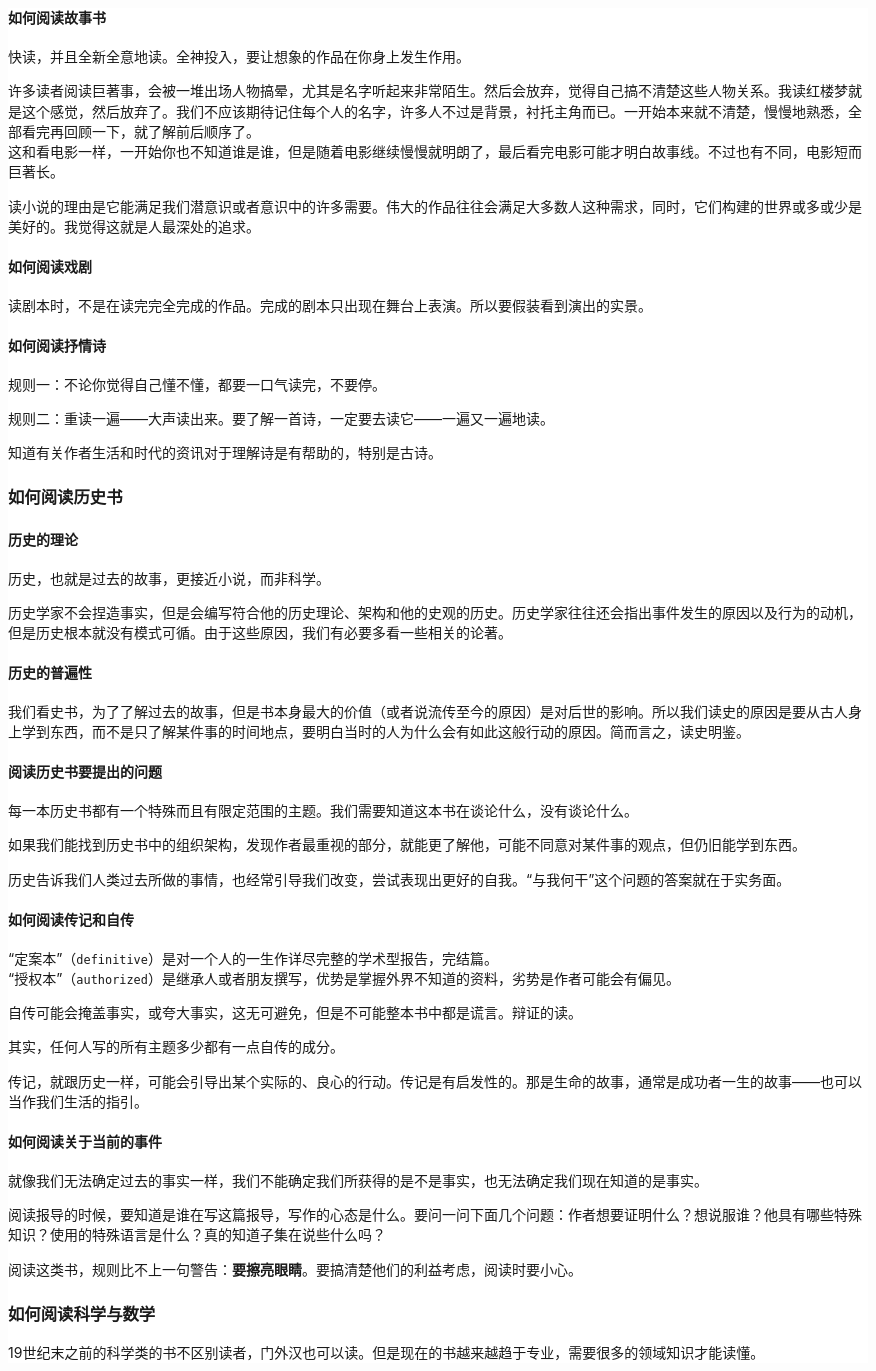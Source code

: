 #### 如何阅读故事书
快读，并且全新全意地读。全神投入，要让想象的作品在你身上发生作用。

许多读者阅读巨著事，会被一堆出场人物搞晕，尤其是名字听起来非常陌生。然后会放弃，觉得自己搞不清楚这些人物关系。我读红楼梦就是这个感觉，然后放弃了。我们不应该期待记住每个人的名字，许多人不过是背景，衬托主角而已。一开始本来就不清楚，慢慢地熟悉，全部看完再回顾一下，就了解前后顺序了。  
这和看电影一样，一开始你也不知道谁是谁，但是随着电影继续慢慢就明朗了，最后看完电影可能才明白故事线。不过也有不同，电影短而巨著长。

读小说的理由是它能满足我们潜意识或者意识中的许多需要。伟大的作品往往会满足大多数人这种需求，同时，它们构建的世界或多或少是美好的。我觉得这就是人最深处的追求。

#### 如何阅读戏剧
读剧本时，不是在读完完全完成的作品。完成的剧本只出现在舞台上表演。所以要假装看到演出的实景。

#### 如何阅读抒情诗
规则一：不论你觉得自己懂不懂，都要一口气读完，不要停。

规则二：重读一遍——大声读出来。要了解一首诗，一定要去读它——一遍又一遍地读。

知道有关作者生活和时代的资讯对于理解诗是有帮助的，特别是古诗。

### 如何阅读历史书
#### 历史的理论
历史，也就是过去的故事，更接近小说，而非科学。

历史学家不会捏造事实，但是会编写符合他的历史理论、架构和他的史观的历史。历史学家往往还会指出事件发生的原因以及行为的动机，但是历史根本就没有模式可循。由于这些原因，我们有必要多看一些相关的论著。

#### 历史的普遍性
我们看史书，为了了解过去的故事，但是书本身最大的价值（或者说流传至今的原因）是对后世的影响。所以我们读史的原因是要从古人身上学到东西，而不是只了解某件事的时间地点，要明白当时的人为什么会有如此这般行动的原因。简而言之，读史明鉴。

#### 阅读历史书要提出的问题
每一本历史书都有一个特殊而且有限定范围的主题。我们需要知道这本书在谈论什么，没有谈论什么。

如果我们能找到历史书中的组织架构，发现作者最重视的部分，就能更了解他，可能不同意对某件事的观点，但仍旧能学到东西。

历史告诉我们人类过去所做的事情，也经常引导我们改变，尝试表现出更好的自我。“与我何干”这个问题的答案就在于实务面。

#### 如何阅读传记和自传
“定案本”（`definitive`）是对一个人的一生作详尽完整的学术型报告，完结篇。  
“授权本”（`authorized`）是继承人或者朋友撰写，优势是掌握外界不知道的资料，劣势是作者可能会有偏见。

自传可能会掩盖事实，或夸大事实，这无可避免，但是不可能整本书中都是谎言。辩证的读。

其实，任何人写的所有主题多少都有一点自传的成分。

传记，就跟历史一样，可能会引导出某个实际的、良心的行动。传记是有启发性的。那是生命的故事，通常是成功者一生的故事——也可以当作我们生活的指引。

#### 如何阅读关于当前的事件
就像我们无法确定过去的事实一样，我们不能确定我们所获得的是不是事实，也无法确定我们现在知道的是事实。

阅读报导的时候，要知道是谁在写这篇报导，写作的心态是什么。要问一问下面几个问题：作者想要证明什么？想说服谁？他具有哪些特殊知识？使用的特殊语言是什么？真的知道子集在说些什么吗？

阅读这类书，规则比不上一句警告：**要擦亮眼睛**。要搞清楚他们的利益考虑，阅读时要小心。

### 如何阅读科学与数学
19世纪末之前的科学类的书不区别读者，门外汉也可以读。但是现在的书越来越趋于专业，需要很多的领域知识才能读懂。
